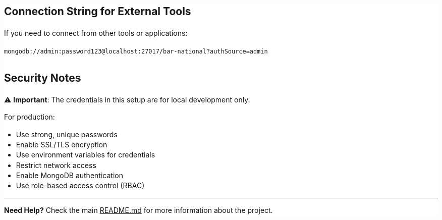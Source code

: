 ## Connection String for External Tools

If you need to connect from other tools or applications:

```
mongodb://admin:password123@localhost:27017/bar-national?authSource=admin
```

## Security Notes

⚠️ **Important**: The credentials in this setup are for local development only. 

For production:
- Use strong, unique passwords
- Enable SSL/TLS encryption
- Use environment variables for credentials
- Restrict network access
- Enable MongoDB authentication
- Use role-based access control (RBAC)

---

**Need Help?** Check the main [README.md](./README.md) for more information about the project.

